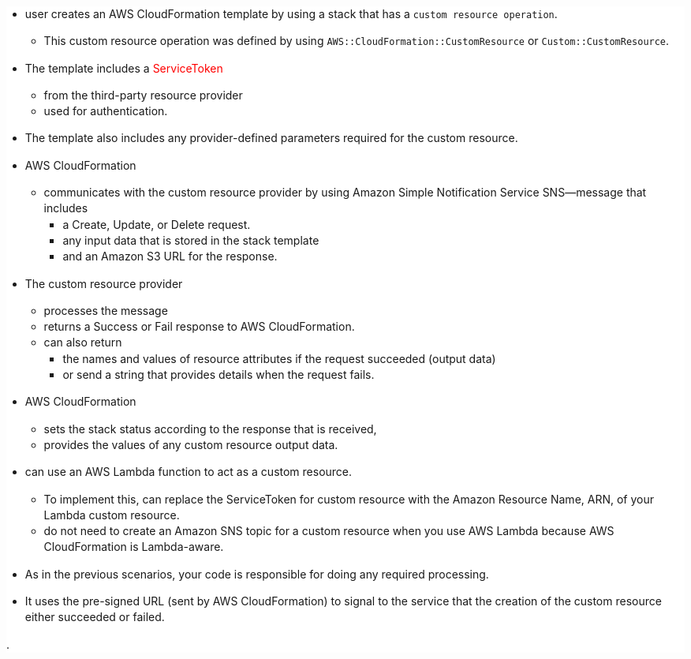 - user creates an AWS CloudFormation template by using a stack that has a `custom resource operation`.
  - This custom resource operation was defined by using `AWS::CloudFormation::CustomResource` or `Custom::CustomResource`.
- The template includes a <font color=red> ServiceToken </font>
  - from the third-party resource provider
  - used for authentication.
- The template also includes any provider-defined parameters required for the custom resource.  

- AWS CloudFormation
  - communicates with the custom resource provider by using Amazon Simple Notification Service SNS—message that includes
    - a Create, Update, or Delete request.
    - any input data that is stored in the stack template
    - and an Amazon S3 URL for the response.
- The custom resource provider
  - processes the message
  - returns a Success or Fail response to AWS CloudFormation.
  - can also return
    - the names and values of resource attributes if the request succeeded (output data)
    - or send a string that provides details when the request fails.

- AWS CloudFormation
  - sets the stack status according to the response that is received,
  - provides the values of any custom resource output data.

- can use an AWS Lambda function to act as a custom resource.
  - To implement this, can replace the ServiceToken for custom resource with the Amazon Resource Name, ARN, of your Lambda custom resource.
  - do not need to create an Amazon SNS topic for a custom resource when you use AWS Lambda because AWS CloudFormation is Lambda-aware.

- As in the previous scenarios, your code is responsible for doing any required processing.

- It uses the pre-signed URL (sent by AWS CloudFormation) to signal to the service that the creation of the custom resource either succeeded or failed.














.
